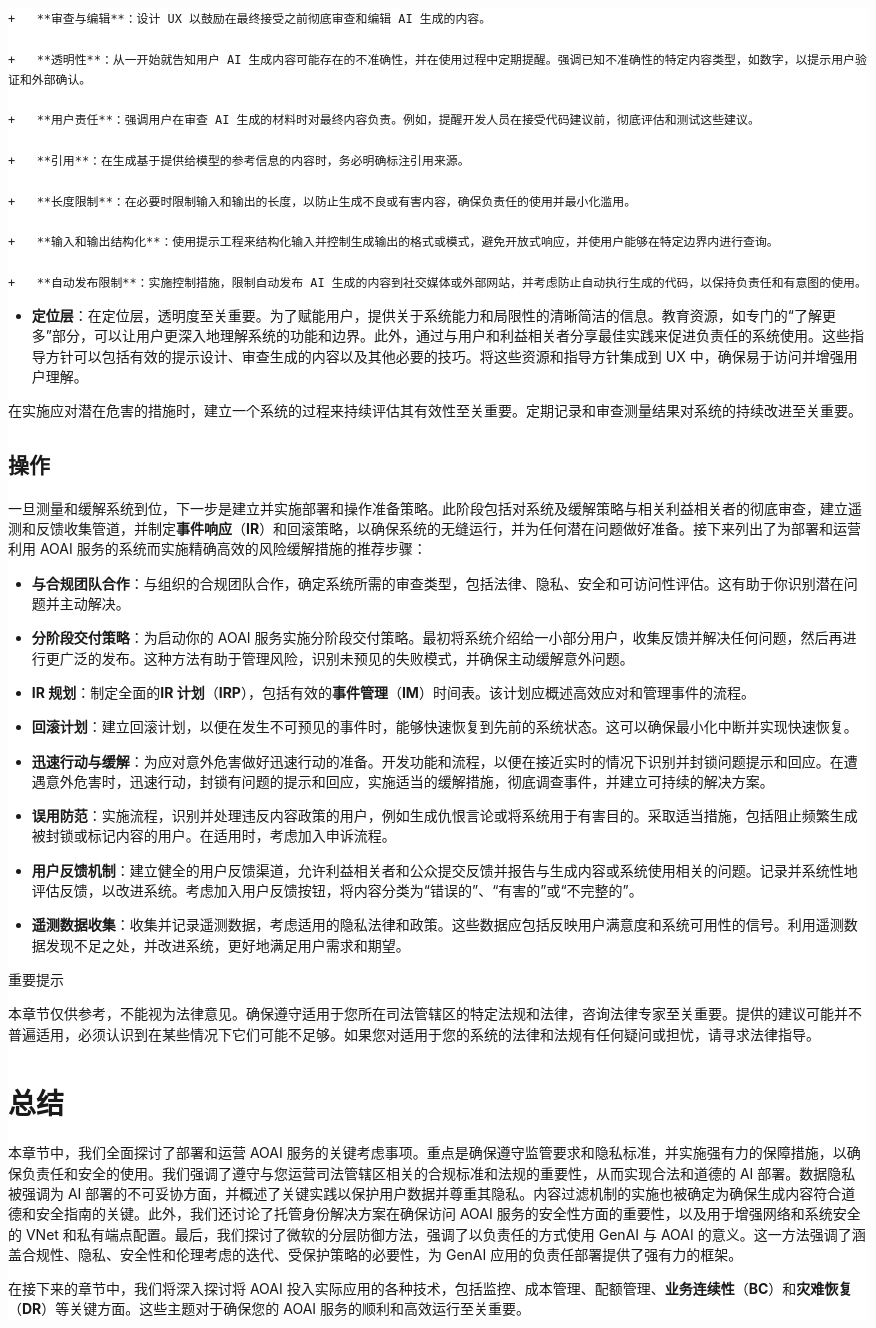     +   **审查与编辑**：设计 UX 以鼓励在最终接受之前彻底审查和编辑 AI 生成的内容。

    +   **透明性**：从一开始就告知用户 AI 生成内容可能存在的不准确性，并在使用过程中定期提醒。强调已知不准确性的特定内容类型，如数字，以提示用户验证和外部确认。

    +   **用户责任**：强调用户在审查 AI 生成的材料时对最终内容负责。例如，提醒开发人员在接受代码建议前，彻底评估和测试这些建议。

    +   **引用**：在生成基于提供给模型的参考信息的内容时，务必明确标注引用来源。

    +   **长度限制**：在必要时限制输入和输出的长度，以防止生成不良或有害内容，确保负责任的使用并最小化滥用。

    +   **输入和输出结构化**：使用提示工程来结构化输入并控制生成输出的格式或模式，避免开放式响应，并使用户能够在特定边界内进行查询。

    +   **自动发布限制**：实施控制措施，限制自动发布 AI 生成的内容到社交媒体或外部网站，并考虑防止自动执行生成的代码，以保持负责任和有意图的使用。

+   **定位层**：在定位层，透明度至关重要。为了赋能用户，提供关于系统能力和局限性的清晰简洁的信息。教育资源，如专门的“了解更多”部分，可以让用户更深入地理解系统的功能和边界。此外，通过与用户和利益相关者分享最佳实践来促进负责任的系统使用。这些指导方针可以包括有效的提示设计、审查生成的内容以及其他必要的技巧。将这些资源和指导方针集成到 UX 中，确保易于访问并增强用户理解。

在实施应对潜在危害的措施时，建立一个系统的过程来持续评估其有效性至关重要。定期记录和审查测量结果对系统的持续改进至关重要。

## 操作

一旦测量和缓解系统到位，下一步是建立并实施部署和操作准备策略。此阶段包括对系统及缓解策略与相关利益相关者的彻底审查，建立遥测和反馈收集管道，并制定**事件响应**（**IR**）和回滚策略，以确保系统的无缝运行，并为任何潜在问题做好准备。接下来列出了为部署和运营利用 AOAI 服务的系统而实施精确高效的风险缓解措施的推荐步骤：

+   **与合规团队合作**：与组织的合规团队合作，确定系统所需的审查类型，包括法律、隐私、安全和可访问性评估。这有助于你识别潜在问题并主动解决。

+   **分阶段交付策略**：为启动你的 AOAI 服务实施分阶段交付策略。最初将系统介绍给一小部分用户，收集反馈并解决任何问题，然后再进行更广泛的发布。这种方法有助于管理风险，识别未预见的失败模式，并确保主动缓解意外问题。

+   **IR 规划**：制定全面的**IR 计划**（**IRP**），包括有效的**事件管理**（**IM**）时间表。该计划应概述高效应对和管理事件的流程。

+   **回滚计划**：建立回滚计划，以便在发生不可预见的事件时，能够快速恢复到先前的系统状态。这可以确保最小化中断并实现快速恢复。

+   **迅速行动与缓解**：为应对意外危害做好迅速行动的准备。开发功能和流程，以便在接近实时的情况下识别并封锁问题提示和回应。在遭遇意外危害时，迅速行动，封锁有问题的提示和回应，实施适当的缓解措施，彻底调查事件，并建立可持续的解决方案。

+   **误用防范**：实施流程，识别并处理违反内容政策的用户，例如生成仇恨言论或将系统用于有害目的。采取适当措施，包括阻止频繁生成被封锁或标记内容的用户。在适用时，考虑加入申诉流程。

+   **用户反馈机制**：建立健全的用户反馈渠道，允许利益相关者和公众提交反馈并报告与生成内容或系统使用相关的问题。记录并系统性地评估反馈，以改进系统。考虑加入用户反馈按钮，将内容分类为“错误的”、“有害的”或“不完整的”。

+   **遥测数据收集**：收集并记录遥测数据，考虑适用的隐私法律和政策。这些数据应包括反映用户满意度和系统可用性的信号。利用遥测数据发现不足之处，并改进系统，更好地满足用户需求和期望。

重要提示

本章节仅供参考，不能视为法律意见。确保遵守适用于您所在司法管辖区的特定法规和法律，咨询法律专家至关重要。提供的建议可能并不普遍适用，必须认识到在某些情况下它们可能不足够。如果您对适用于您的系统的法律和法规有任何疑问或担忧，请寻求法律指导。

# 总结

本章节中，我们全面探讨了部署和运营 AOAI 服务的关键考虑事项。重点是确保遵守监管要求和隐私标准，并实施强有力的保障措施，以确保负责任和安全的使用。我们强调了遵守与您运营司法管辖区相关的合规标准和法规的重要性，从而实现合法和道德的 AI 部署。数据隐私被强调为 AI 部署的不可妥协方面，并概述了关键实践以保护用户数据并尊重其隐私。内容过滤机制的实施也被确定为确保生成内容符合道德和安全指南的关键。此外，我们还讨论了托管身份解决方案在确保访问 AOAI 服务的安全性方面的重要性，以及用于增强网络和系统安全的 VNet 和私有端点配置。最后，我们探讨了微软的分层防御方法，强调了以负责任的方式使用 GenAI 与 AOAI 的意义。这一方法强调了涵盖合规性、隐私、安全性和伦理考虑的迭代、受保护策略的必要性，为 GenAI 应用的负责任部署提供了强有力的框架。

在接下来的章节中，我们将深入探讨将 AOAI 投入实际应用的各种技术，包括监控、成本管理、配额管理、**业务连续性**（**BC**）和**灾难恢复**（**DR**）等关键方面。这些主题对于确保您的 AOAI 服务的顺利和高效运行至关重要。
